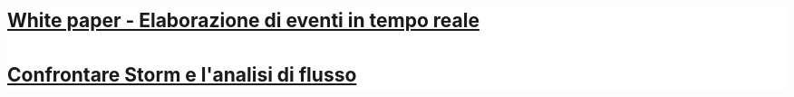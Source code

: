 ## [White paper - Elaborazione di eventi in tempo reale](stream-analytics-real-time-event-processing-reference-architecture.md)
## [Confrontare Storm e l'analisi di flusso](stream-analytics-comparison-storm.md)






